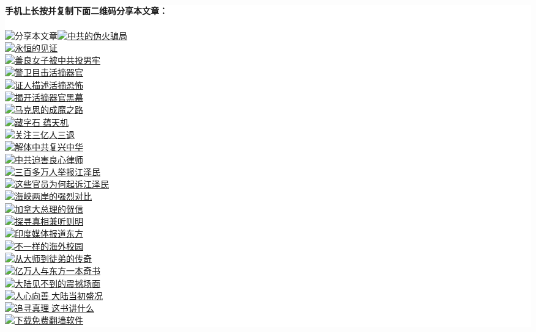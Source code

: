 <strong>手机上长按并复制下面二维码分享本文章：</strong><br><br><img src="https://chart.apis.google.com/chart?cht=qr&chs=240x240&choe=UTF-8&chld=M|2&chl=https://github.com/19920513/djy/blob/master/gb/23/5/16/n13998279.md%231" title="分享本文章"></td><td VALIGN=TOP><a href="https://github.com/19920513/djy/blob/master/gb/16/1/21/n4622075.md?dfh#1" target="_blank"><img src="https://raw.githubusercontent.com/19920513/djy/master/gb/300/wei-f1.jpg" title="中共的伪火骗局"  alt="中共的伪火骗局"></a><br><a href="https://github.com/19920513/www/blob/master/README.md?dfh#9" target="_blank"><img src="https://raw.githubusercontent.com/19920513/djy/master/gb/300/yong-h.jpg" title="永恒的见证"  alt="永恒的见证"></a><br><a href="https://github.com/19920513/djy/blob/master/gb/13/9/29/n3974789.md?dfh#1" target="_blank"><img src="https://raw.githubusercontent.com/19920513/djy/master/gb/300/shang-lnz.jpg" title="善良女子被中共投男牢"  alt="善良女子被中共投男牢"></a><br><a href="https://github.com/19920513/djy/blob/master/gb/16/3/16/n4663449.md?dfh#1" target="_blank"><img src="https://raw.githubusercontent.com/19920513/djy/master/gb/300/huo-z3.jpg" title="警卫目击活摘器官"  alt="警卫目击活摘器官"></a><br><a href="https://github.com/19920513/djy/blob/master/gb/16/8/7/n8177641.md?dfh#1" target="_blank"><img src="https://raw.githubusercontent.com/19920513/djy/master/gb/300/huo-z4.jpg" title="证人描述活摘恐怖"  alt="证人描述活摘恐怖"></a><br><a href="https://github.com/19920513/djy/blob/master/gb/10/4/19/n2881569.md?dfh#1" target="_blank"><img src="https://raw.githubusercontent.com/19920513/djy/master/gb/300/huo-z1.jpg" title="揭开活摘器官黑幕"  alt="揭开活摘器官黑幕"></a><br><a href="https://github.com/19920513/djy/blob/master/gb/10/11/7/n3077476.md?dfh#1" target="_blank"><img src="https://raw.githubusercontent.com/19920513/djy/master/gb/300/ma-ks.jpg" title="马克思的成魔之路"  alt="马克思的成魔之路"></a><br><a href="https://github.com/19920513/djy/blob/master/gb/14/6/9/n4173977.md?dfh#1" target="_blank"><img src="https://raw.githubusercontent.com/19920513/djy/master/gb/300/chang-zs.jpg" title="藏字石 蕴天机"  alt="藏字石 蕴天机"></a><br><a href="https://github.com/19920513/djy/blob/master/gb/18/5/10/n10381511.md?dfh#1" target="_blank"><img src="https://raw.githubusercontent.com/19920513/djy/master/gb/300/st1.jpg" title="关注三亿人三退"  alt="关注三亿人三退"></a><br><a href="https://github.com/19920513/djy/blob/master/gb/18/3/21/n10237682.md?dfh#1" target="_blank"><img src="https://raw.githubusercontent.com/19920513/djy/master/gb/300/jie-t.jpg" title="解体中共复兴中华"  alt="解体中共复兴中华"></a><br><a href="https://github.com/19920513/djy/blob/master/gb/9/2/9/n2422991.md?dfh#1" target="_blank"><img src="https://raw.githubusercontent.com/19920513/djy/master/gb/300/gao-zs.jpg" title="中共迫害良心律师"  alt="中共迫害良心律师"></a><br><a href="https://github.com/19920513/djy/blob/master/gb/18/12/9/n10900044.md?dfh#1" target="_blank"><img src="https://raw.githubusercontent.com/19920513/djy/master/gb/300/sj1.jpg" title="三百多万人举报江泽民"  alt="三百多万人举报江泽民"></a><br><a href="https://github.com/19920513/djy/blob/master/gb/18/8/28/n10672014.md?dfh#1" target="_blank"><img src="https://raw.githubusercontent.com/19920513/djy/master/gb/300/sj2.jpg" title="这些官员为何起诉江泽民"  alt="这些官员为何起诉江泽民"></a><br><a href="https://github.com/19920513/djy/blob/master/gb/8/12/18/n2367165.md?dfh#1" target="_blank"><img src="https://raw.githubusercontent.com/19920513/djy/master/gb/300/liangan.jpg" title="海峡两岸的强烈对比"  alt="海峡两岸的强烈对比"></a><br><a href="https://github.com/19920513/djy/blob/master/gb/15/12/10/n4593139.md?dfh#1" target="_blank"><img src="https://raw.githubusercontent.com/19920513/djy/master/gb/300/jia-ndzl.jpg" title="加拿大总理的贺信"  alt="加拿大总理的贺信"></a><br><a href="https://github.com/19920513/djy/blob/master/gb/11/6/17/n3289382.md?dfh#1" target="_blank"><img src="https://raw.githubusercontent.com/19920513/djy/master/gb/300/xiao-wd.jpg" title="探寻真相兼听则明"  alt="探寻真相兼听则明"></a><br><a href="https://github.com/19920513/djy/blob/master/gb/18/10/27/n10812623.md?dfh#1" target="_blank"><img src="https://raw.githubusercontent.com/19920513/djy/master/gb/300/yindu.jpg" title="印度媒体报道东方"  alt="印度媒体报道东方"></a><br><a href="https://github.com/19920513/djy/blob/master/gb/18/6/9/n10469652.md?dfh#1" target="_blank"><img src="https://raw.githubusercontent.com/19920513/djy/master/gb/300/xie-j.jpg" title="不一样的海外校园"  alt="不一样的海外校园"></a><br><a href="https://github.com/19920513/djy/blob/master/gb/7/4/5/n1669415.md?dfh#1" target="_blank"><img src="https://raw.githubusercontent.com/19920513/djy/master/gb/300/li-up.jpg" title="从大师到徒弟的传奇"  alt="从大师到徒弟的传奇"></a><br><a href="https://github.com/19920513/djy/blob/master/gb/17/5/26/n9191512.md?dfh#1" target="_blank"><img src="https://raw.githubusercontent.com/19920513/djy/master/gb/300/zfl2.jpg" title="亿万人与东方一本奇书"  alt="亿万人与东方一本奇书"></a><br><a href="https://github.com/19920513/djy/blob/master/gb/13/11/27/n4020290.md?dfh#1" target="_blank"><img src="https://raw.githubusercontent.com/19920513/djy/master/gb/300/zhen-h.jpg" title="大陆见不到的震撼场面"  alt="大陆见不到的震撼场面"></a><br><a href="https://github.com/19920513/djy/blob/master/gb/15/7/17/n4482910.md?dfh#1" target="_blank"><img src="https://raw.githubusercontent.com/19920513/djy/master/gb/300/dalu-sk.jpg" title="人心向善 大陆当初盛况"  alt="人心向善 大陆当初盛况"></a><br><a href="https://github.com/19920513/djy/blob/master/gb/19/1/5/n10955468.md?dfh#1" target="_blank"><img src="https://raw.githubusercontent.com/19920513/djy/master/gb/300/zfl1.jpg" title="追寻真理 这书讲什么"  alt="追寻真理 这书讲什么"></a><br><a href="https://github.com/19920513/www/blob/master/README.md?dfh#1" target="_blank"><img src="https://raw.githubusercontent.com/19920513/djy/master/gb/300/fq1.jpg" title="下载免费翻墙软件"  alt="下载免费翻墙软件"></a><br></td></tr></table>
